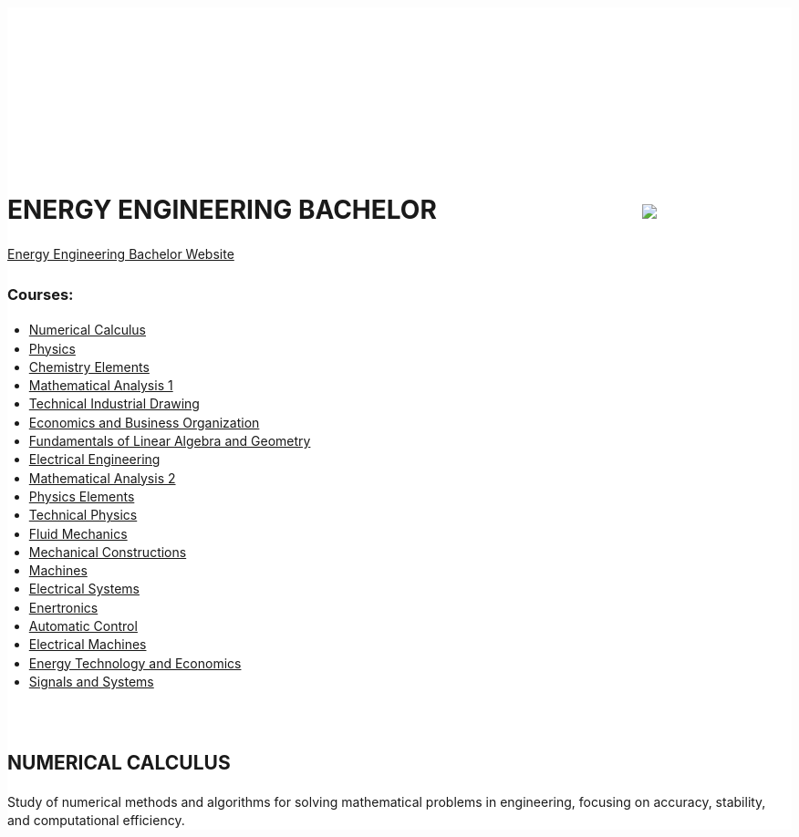 <br>
<br>
<br>
<br>
<br>
<br>
<br>
<br>

##
# ENERGY ENGINEERING BACHELOR &nbsp;&nbsp;&nbsp;&nbsp;&nbsp;&nbsp;&nbsp;&nbsp;&nbsp;&nbsp;&nbsp;&nbsp;&nbsp;&nbsp;&nbsp;&nbsp;&nbsp;&nbsp;&nbsp;&nbsp;&nbsp;&nbsp;&nbsp;&nbsp;&nbsp;&nbsp;&nbsp;&nbsp;&nbsp;&nbsp;&nbsp;&nbsp;  <img width="20%" src="https://github.com/user-attachments/assets/dd508814-46a1-49d8-81dd-cd20ad7f698b">



[Energy Engineering Bachelor Website](https://www.ingegneria.unipd.it/offerta-didattica/corsi-di-laurea?tipo=L&ordinamento=2019&key=IN0515)

### Courses:

  - [Numerical Calculus](#numerical-calculus)
  - [Physics](#physics)
  - [Chemistry Elements](#chemistry-elements)
  - [Mathematical Analysis 1](#mathematical-analysis-1)
  - [Technical Industrial Drawing](#technical-industrial-drawing)
  - [Economics and Business Organization](#economics-and-business-organization)
  - [Fundamentals of Linear Algebra and Geometry](#fundamentals-of-linear-algebra-and-geometry)
  - [Electrical Engineering](#electrical-engineering)
  - [Mathematical Analysis 2](#mathematical-analysis-2)
  - [Physics Elements](#physics-elements)
  - [Technical Physics](#technical-physics)
  - [Fluid Mechanics](#fluid-mechanics)
  - [Mechanical Constructions](#mechanical-constructions)
  - [Machines](#machines)
  - [Electrical Systems](#electrical-systems)
  - [Enertronics](#enertronics)
  - [Automatic Control](#automatic-control)
  - [Electrical Machines](#electrical-machines)
  - [Energy Technology and Economics](#energy-technology-and-economics)
  - [Signals and Systems](#signals-and-systems)



<br>
  
##
## NUMERICAL CALCULUS
Study of numerical methods and algorithms for solving mathematical problems in engineering, focusing on accuracy, stability, and computational efficiency.
